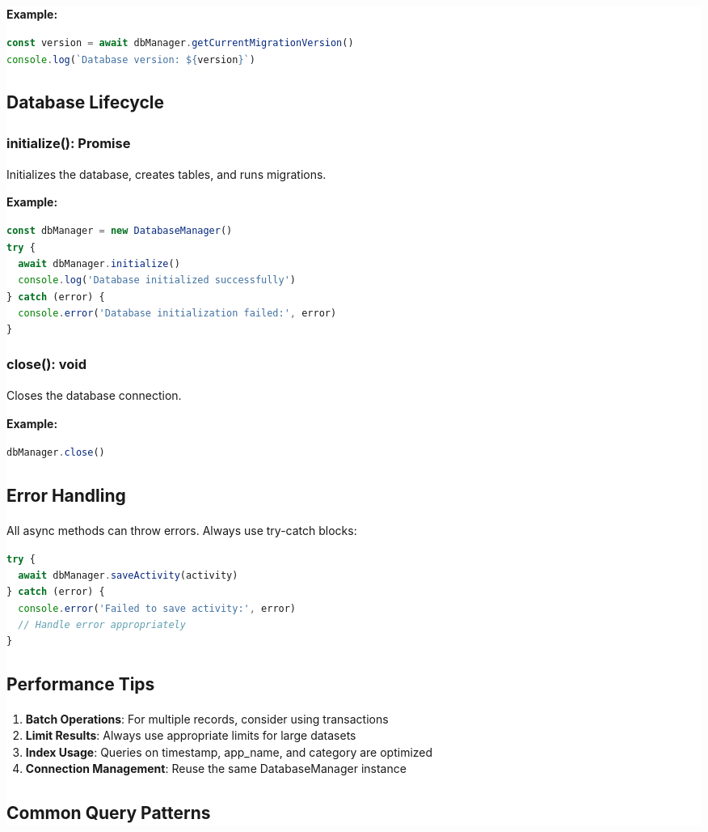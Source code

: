 **Example:**
```typescript
const version = await dbManager.getCurrentMigrationVersion()
console.log(`Database version: ${version}`)
```

## Database Lifecycle

### initialize(): Promise<void>
Initializes the database, creates tables, and runs migrations.

**Example:**
```typescript
const dbManager = new DatabaseManager()
try {
  await dbManager.initialize()
  console.log('Database initialized successfully')
} catch (error) {
  console.error('Database initialization failed:', error)
}
```

### close(): void
Closes the database connection.

**Example:**
```typescript
dbManager.close()
```

## Error Handling

All async methods can throw errors. Always use try-catch blocks:

```typescript
try {
  await dbManager.saveActivity(activity)
} catch (error) {
  console.error('Failed to save activity:', error)
  // Handle error appropriately
}
```

## Performance Tips

1. **Batch Operations**: For multiple records, consider using transactions
2. **Limit Results**: Always use appropriate limits for large datasets
3. **Index Usage**: Queries on timestamp, app_name, and category are optimized
4. **Connection Management**: Reuse the same DatabaseManager instance

## Common Query Patterns
